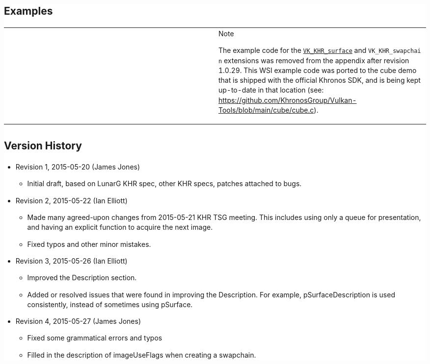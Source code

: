 ## <a href="#_examples" class="anchor"></a>Examples

<table>
<colgroup>
<col style="width: 50%" />
<col style="width: 50%" />
</colgroup>
<tbody>
<tr>
<td class="icon"><em></em></td>
<td class="content">Note
<p>The example code for the <a
href="https://registry.khronos.org/vulkan/specs/1.3-extensions/man/html/VK_KHR_surface.html"><code>VK_KHR_surface</code></a> and
<code>VK_KHR_swapchain</code> extensions was removed from the appendix
after revision 1.0.29. This WSI example code was ported to the cube demo
that is shipped with the official Khronos SDK, and is being kept
up-to-date in that location (see: <a
href="https://github.com/KhronosGroup/Vulkan-Tools/blob/main/cube/cube.c"
class="bare">https://github.com/KhronosGroup/Vulkan-Tools/blob/main/cube/cube.c</a>).</p></td>
</tr>
</tbody>
</table>

## <a href="#_version_history" class="anchor"></a>Version History

- Revision 1, 2015-05-20 (James Jones)

  - Initial draft, based on LunarG KHR spec, other KHR specs, patches
    attached to bugs.

- Revision 2, 2015-05-22 (Ian Elliott)

  - Made many agreed-upon changes from 2015-05-21 KHR TSG meeting. This
    includes using only a queue for presentation, and having an explicit
    function to acquire the next image.

  - Fixed typos and other minor mistakes.

- Revision 3, 2015-05-26 (Ian Elliott)

  - Improved the Description section.

  - Added or resolved issues that were found in improving the
    Description. For example, pSurfaceDescription is used consistently,
    instead of sometimes using pSurface.

- Revision 4, 2015-05-27 (James Jones)

  - Fixed some grammatical errors and typos

  - Filled in the description of imageUseFlags when creating a
    swapchain.
